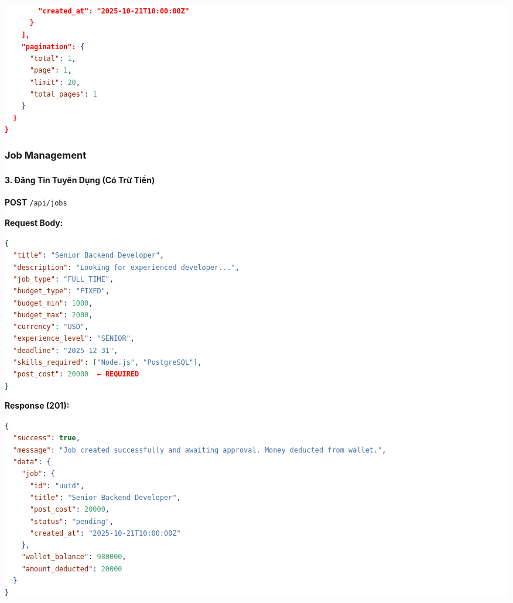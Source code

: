 ```json
        "created_at": "2025-10-21T10:00:00Z"
      }
    ],
    "pagination": {
      "total": 1,
      "page": 1,
      "limit": 20,
      "total_pages": 1
    }
  }
}
```

### Job Management

#### 3. Đăng Tin Tuyển Dụng (Có Trừ Tiền)

**POST** `/api/jobs`

**Request Body:**

```json
{
  "title": "Senior Backend Developer",
  "description": "Looking for experienced developer...",
  "job_type": "FULL_TIME",
  "budget_type": "FIXED",
  "budget_min": 1000,
  "budget_max": 2000,
  "currency": "USD",
  "experience_level": "SENIOR",
  "deadline": "2025-12-31",
  "skills_required": ["Node.js", "PostgreSQL"],
  "post_cost": 20000  ← REQUIRED
}
```

**Response (201):**

```json
{
  "success": true,
  "message": "Job created successfully and awaiting approval. Money deducted from wallet.",
  "data": {
    "job": {
      "id": "uuid",
      "title": "Senior Backend Developer",
      "post_cost": 20000,
      "status": "pending",
      "created_at": "2025-10-21T10:00:00Z"
    },
    "wallet_balance": 980000,
    "amount_deducted": 20000
  }
}
```
